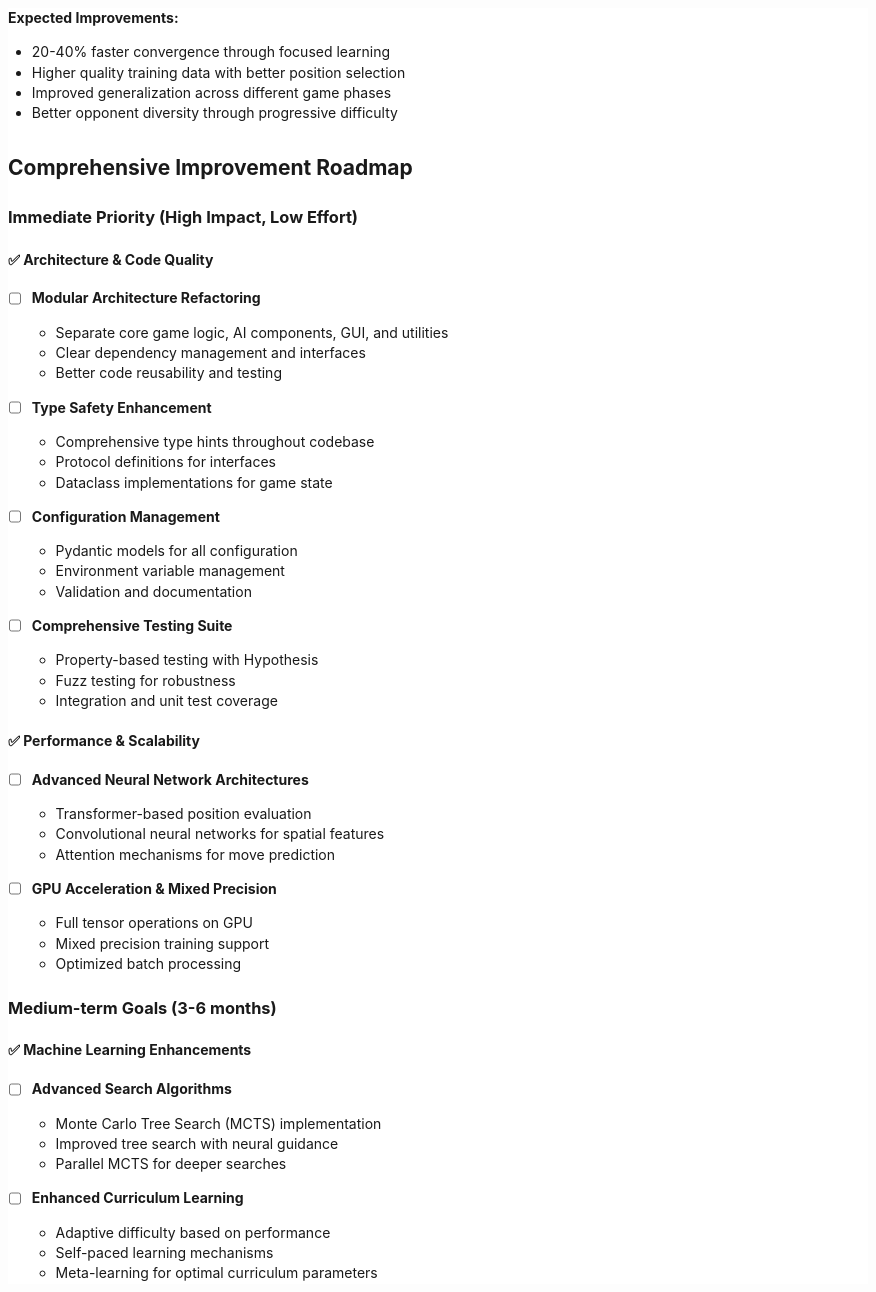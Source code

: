 **Expected Improvements:**
- 20-40% faster convergence through focused learning
- Higher quality training data with better position selection
- Improved generalization across different game phases
- Better opponent diversity through progressive difficulty

## Comprehensive Improvement Roadmap

### Immediate Priority (High Impact, Low Effort)

#### ✅ Architecture & Code Quality
- [ ] **Modular Architecture Refactoring**
  - Separate core game logic, AI components, GUI, and utilities
  - Clear dependency management and interfaces
  - Better code reusability and testing

- [ ] **Type Safety Enhancement**
  - Comprehensive type hints throughout codebase
  - Protocol definitions for interfaces
  - Dataclass implementations for game state

- [ ] **Configuration Management**
  - Pydantic models for all configuration
  - Environment variable management
  - Validation and documentation

- [ ] **Comprehensive Testing Suite**
  - Property-based testing with Hypothesis
  - Fuzz testing for robustness
  - Integration and unit test coverage

#### ✅ Performance & Scalability
- [ ] **Advanced Neural Network Architectures**
  - Transformer-based position evaluation
  - Convolutional neural networks for spatial features
  - Attention mechanisms for move prediction

- [ ] **GPU Acceleration & Mixed Precision**
  - Full tensor operations on GPU
  - Mixed precision training support
  - Optimized batch processing

### Medium-term Goals (3-6 months)

#### ✅ Machine Learning Enhancements
- [ ] **Advanced Search Algorithms**
  - Monte Carlo Tree Search (MCTS) implementation
  - Improved tree search with neural guidance
  - Parallel MCTS for deeper searches

- [ ] **Enhanced Curriculum Learning**
  - Adaptive difficulty based on performance
  - Self-paced learning mechanisms
  - Meta-learning for optimal curriculum parameters
